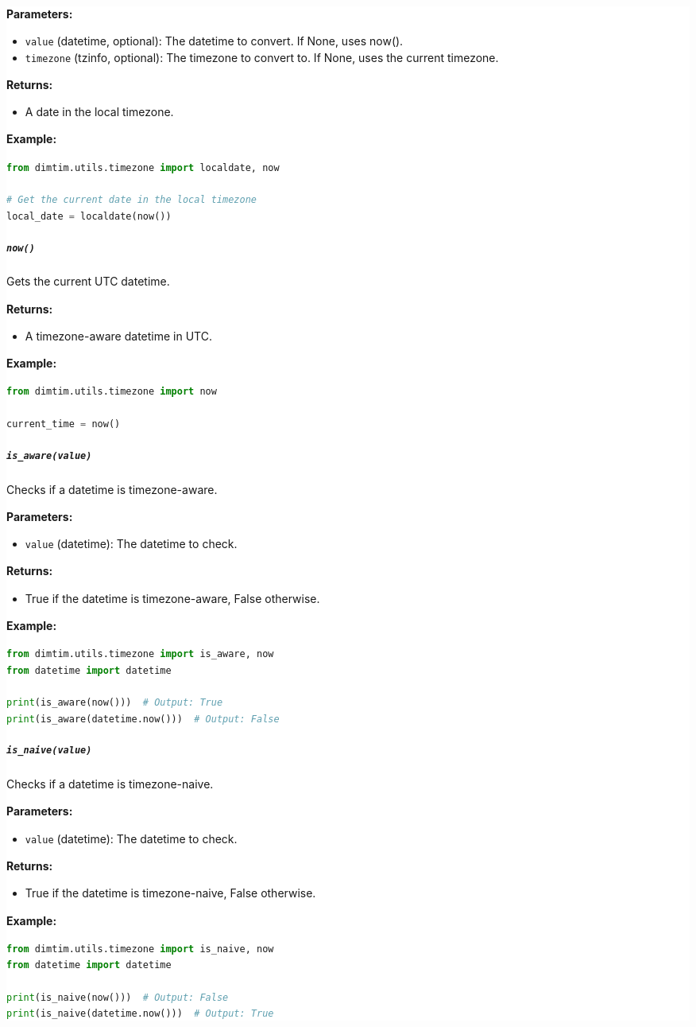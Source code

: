 **Parameters:**
- `value` (datetime, optional): The datetime to convert. If None, uses now().
- `timezone` (tzinfo, optional): The timezone to convert to. If None, uses the current timezone.

**Returns:**
- A date in the local timezone.

**Example:**
```python
from dimtim.utils.timezone import localdate, now

# Get the current date in the local timezone
local_date = localdate(now())
```

##### `now()`

Gets the current UTC datetime.

**Returns:**
- A timezone-aware datetime in UTC.

**Example:**
```python
from dimtim.utils.timezone import now

current_time = now()
```

##### `is_aware(value)`

Checks if a datetime is timezone-aware.

**Parameters:**
- `value` (datetime): The datetime to check.

**Returns:**
- True if the datetime is timezone-aware, False otherwise.

**Example:**
```python
from dimtim.utils.timezone import is_aware, now
from datetime import datetime

print(is_aware(now()))  # Output: True
print(is_aware(datetime.now()))  # Output: False
```

##### `is_naive(value)`

Checks if a datetime is timezone-naive.

**Parameters:**
- `value` (datetime): The datetime to check.

**Returns:**
- True if the datetime is timezone-naive, False otherwise.

**Example:**
```python
from dimtim.utils.timezone import is_naive, now
from datetime import datetime

print(is_naive(now()))  # Output: False
print(is_naive(datetime.now()))  # Output: True
```
